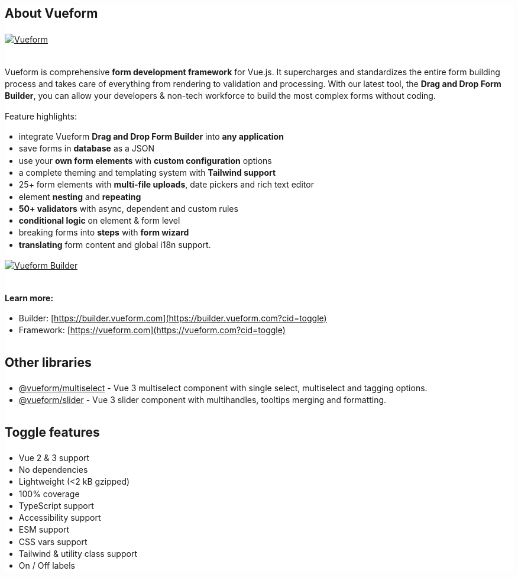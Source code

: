## About Vueform

<a href="https://vueform.com?cid=toggle">
  <img align="center" src="https://github.com/vueform/multiselect/raw/main/assets/vueform-banner.png" alt="Vueform" title="Vueform">
</a>

<br>
<br>

Vueform is comprehensive **form development framework** for Vue.js. It supercharges and standardizes the entire form building process and takes care of everything from rendering to validation and processing. With our latest tool, the **Drag and Drop Form Builder**, you can allow your developers & non-tech workforce to build the most complex forms without coding.

Feature highlights:
- integrate Vueform **Drag and Drop Form Builder** into **any application**
- save forms in **database** as a JSON
- use your **own form elements** with **custom configuration** options
- a complete theming and templating system with **Tailwind support**
- 25+ form elements with **multi-file uploads**, date pickers and rich text editor
- element **nesting** and **repeating**
- **50+ validators** with async, dependent and custom rules
- **conditional logic** on element & form level
- breaking forms into **steps** with **form wizard**
- **translating** form content and global i18n support.

<a href="https://builder.vueform.com/demo?cid=toggle">
  <img align="center" src="https://github.com/vueform/multiselect/raw/main/assets/builder-banner.png" alt="Vueform Builder" title="Vueform Builder">
</a>
<br>
<br>

**Learn more:**
- Builder: [https://builder.vueform.com](https://builder.vueform.com?cid=toggle)
- Framework: [https://vueform.com](https://vueform.com?cid=toggle)

## Other libraries

* [@vueform/multiselect](https://github.com/vueform/multiselect) - Vue 3 multiselect component with single select, multiselect and tagging options.
* [@vueform/slider](https://github.com/vueform/slider) - Vue 3 slider component with multihandles, tooltips merging and formatting.

## Toggle features

* Vue 2 & 3 support
* No dependencies
* Lightweight (<2 kB gzipped)
* 100% coverage
* TypeScript support
* Accessibility support
* ESM support
* CSS vars support
* Tailwind & utility class support
* On / Off labels
